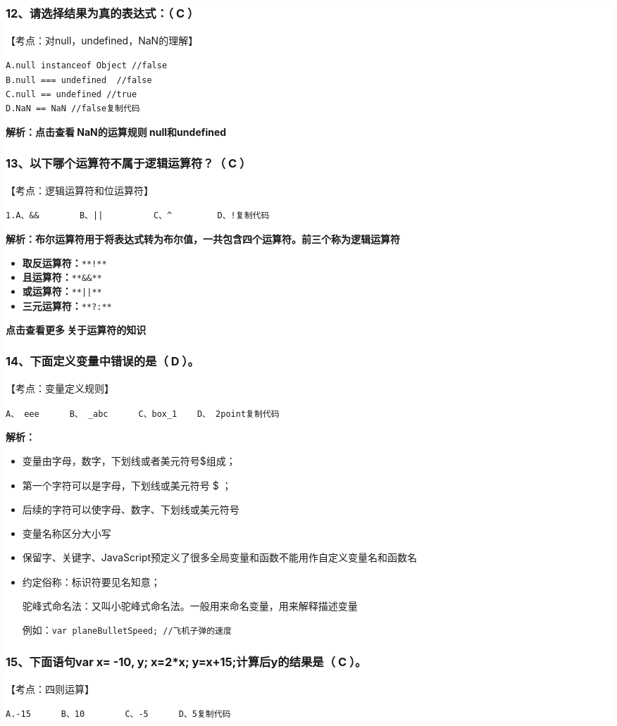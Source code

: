 ### 12、请选择结果为真的表达式：（  C   ） 

【考点：对null，undefined，NaN的理解】

```
A.null instanceof Object //false
B.null === undefined  //false
C.null == undefined //true
D.NaN == NaN //false复制代码
```

**解析：点击查看 NaN的运算规则  null和undefined**

### 13、以下哪个运算符不属于逻辑运算符？（ C  ）

【考点：逻辑运算符和位运算符】

```
1.A、&&        B、||          C、^         D、!复制代码
```

**解析：布尔运算符用于将表达式转为布尔值，一共包含四个运算符。前三个称为逻辑运算符**

- **取反运算符：**`**!**`
- **且运算符：**`**&&**`
- **或运算符：**`**||**`
- **三元运算符：**`**?:**`

**点击查看更多 关于运算符的知识**

### 14、下面定义变量中错误的是（  D  ）。

【考点：变量定义规则】

```
A、 eee      B、 _abc      C、box_1    D、 2point复制代码
```

**解析：**

- 变量由字母，数字，下划线或者美元符号$组成；
- 第一个字符可以是字母，下划线或美元符号 $ ；
- 后续的字符可以使字母、数字、下划线或美元符号
- 变量名称区分大小写
- 保留字、关键字、JavaScript预定义了很多全局变量和函数不能用作自定义变量名和函数名
- 约定俗称：标识符要见名知意；

  驼峰式命名法：又叫小驼峰式命名法。一般用来命名变量，用来解释描述变量

  例如：`var planeBulletSpeed; //飞机子弹的速度`

### 15、下面语句var x= -10, y; x=2*x; y=x+15;计算后y的结果是（  C  ）。

【考点：四则运算】

```
A.-15      B、10        C、-5      D、5复制代码
```
